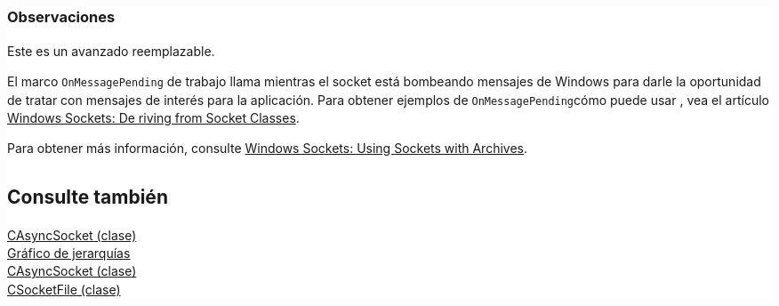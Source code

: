 ### <a name="remarks"></a>Observaciones

Este es un avanzado reemplazable.

El marco `OnMessagePending` de trabajo llama mientras el socket está bombeando mensajes de Windows para darle la oportunidad de tratar con mensajes de interés para la aplicación. Para obtener ejemplos de `OnMessagePending`cómo puede usar , vea el artículo [Windows Sockets: De riving from Socket Classes](../../mfc/windows-sockets-deriving-from-socket-classes.md).

Para obtener más información, consulte [Windows Sockets: Using Sockets with Archives](../../mfc/windows-sockets-using-sockets-with-archives.md).

## <a name="see-also"></a>Consulte también

[CAsyncSocket (clase)](../../mfc/reference/casyncsocket-class.md)<br/>
[Gráfico de jerarquías](../../mfc/hierarchy-chart.md)<br/>
[CAsyncSocket (clase)](../../mfc/reference/casyncsocket-class.md)<br/>
[CSocketFile (clase)](../../mfc/reference/csocketfile-class.md)
